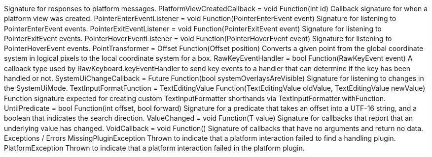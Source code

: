 Signature for responses to platform messages.
PlatformViewCreatedCallback = void Function(int id)
Callback signature for when a platform view was created.
PointerEnterEventListener = void Function(PointerEnterEvent event)
Signature for listening to PointerEnterEvent events.
PointerExitEventListener = void Function(PointerExitEvent event)
Signature for listening to PointerExitEvent events.
PointerHoverEventListener = void Function(PointerHoverEvent event)
Signature for listening to PointerHoverEvent events.
PointTransformer = Offset Function(Offset position)
Converts a given point from the global coordinate system in logical pixels to the local coordinate system for a box.
RawKeyEventHandler = bool Function(RawKeyEvent event)
A callback type used by RawKeyboard.keyEventHandler to send key events to a handler that can determine if the key has been handled or not.
SystemUiChangeCallback = Future<void> Function(bool systemOverlaysAreVisible)
Signature for listening to changes in the SystemUiMode.
TextInputFormatFunction = TextEditingValue Function(TextEditingValue oldValue, TextEditingValue newValue)
Function signature expected for creating custom TextInputFormatter shorthands via TextInputFormatter.withFunction.
UntilPredicate = bool Function(int offset, bool forward)
Signature for a predicate that takes an offset into a UTF-16 string, and a boolean that indicates the search direction.
ValueChanged<T> = void Function(T value)
Signature for callbacks that report that an underlying value has changed.
VoidCallback = void Function()
Signature of callbacks that have no arguments and return no data.
Exceptions / Errors
MissingPluginException
Thrown to indicate that a platform interaction failed to find a handling plugin.
PlatformException
Thrown to indicate that a platform interaction failed in the platform plugin.
